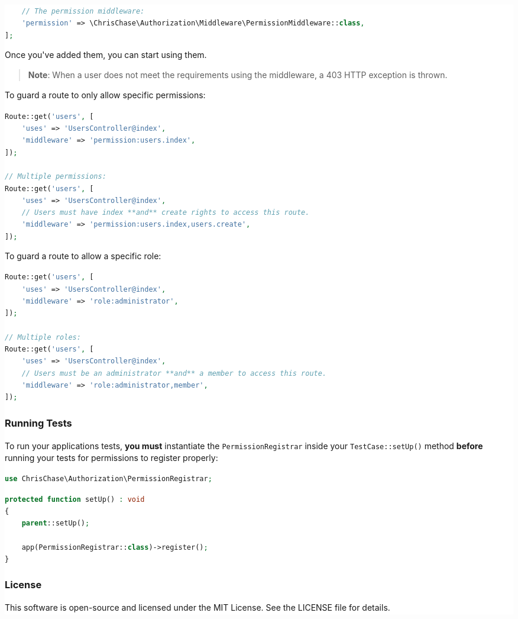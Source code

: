 ```php
    // The permission middleware:
    'permission' => \ChrisChase\Authorization\Middleware\PermissionMiddleware::class,
];
```

Once you've added them, you can start using them.

> **Note**: When a user does not meet the requirements using the middleware, a 403 HTTP exception is thrown.

To guard a route to only allow specific permissions:

```php
Route::get('users', [
    'uses' => 'UsersController@index',
    'middleware' => 'permission:users.index',
]);

// Multiple permissions:
Route::get('users', [
    'uses' => 'UsersController@index',
    // Users must have index **and** create rights to access this route.
    'middleware' => 'permission:users.index,users.create',
]);
```

To guard a route to allow a specific role:

```php
Route::get('users', [
    'uses' => 'UsersController@index',
    'middleware' => 'role:administrator',
]);

// Multiple roles:
Route::get('users', [
    'uses' => 'UsersController@index',
    // Users must be an administrator **and** a member to access this route.
    'middleware' => 'role:administrator,member',
]);
```

### Running Tests

To run your applications tests, **you must** instantiate the `PermissionRegistrar`
inside your `TestCase::setUp()` method **before** running your
tests for permissions to register properly:

```php
use ChrisChase\Authorization\PermissionRegistrar;
```

```php
protected function setUp() : void
{
    parent::setUp();

    app(PermissionRegistrar::class)->register();
}
```


### License
This software is open-source and licensed under the MIT License. See the LICENSE file for details.
